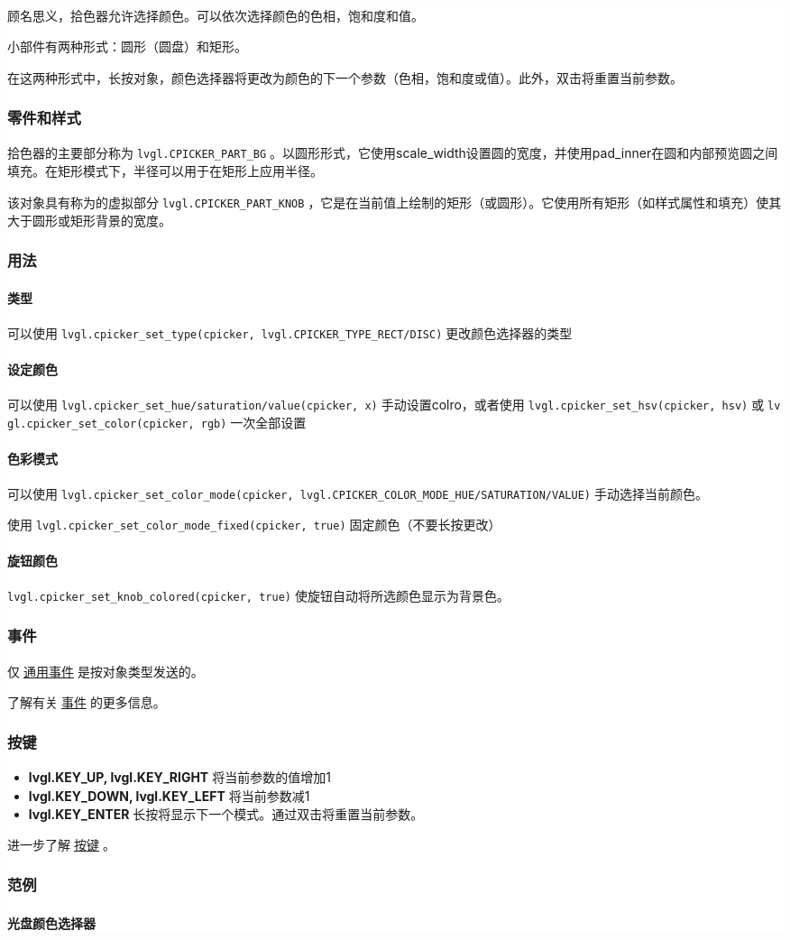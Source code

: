 顾名思义，拾色器允许选择颜色。可以依次选择颜色的色相，饱和度和值。

小部件有两种形式：圆形（圆盘）和矩形。

在这两种形式中，长按对象，颜色选择器将更改为颜色的下一个参数（色相，饱和度或值）。此外，双击将重置当前参数。

### 零件和样式

拾色器的主要部分称为 `lvgl.CPICKER_PART_BG` 。以圆形形式，它使用scale_width设置圆的宽度，并使用pad_inner在圆和内部预览圆之间填充。在矩形模式下，半径可以用于在矩形上应用半径。

该对象具有称为的虚拟部分 `lvgl.CPICKER_PART_KNOB` ，它是在当前值上绘制的矩形（或圆形）。它使用所有矩形（如样式属性和填充）使其大于圆形或矩形背景的宽度。

### 用法

#### 类型

可以使用 `lvgl.cpicker_set_type(cpicker, lvgl.CPICKER_TYPE_RECT/DISC)` 更改颜色选择器的类型

#### 设定颜色

可以使用 `lvgl.cpicker_set_hue/saturation/value(cpicker, x)` 手动设置colro，或者使用 `lvgl.cpicker_set_hsv(cpicker, hsv)` 或 `lvgl.cpicker_set_color(cpicker, rgb)` 一次全部设置

#### 色彩模式

可以使用 `lvgl.cpicker_set_color_mode(cpicker, lvgl.CPICKER_COLOR_MODE_HUE/SATURATION/VALUE)` 手动选择当前颜色。

使用 `lvgl.cpicker_set_color_mode_fixed(cpicker, true)` 固定颜色（不要长按更改）

#### 旋钮颜色

`lvgl.cpicker_set_knob_colored(cpicker, true)` 使旋钮自动将所选颜色显示为背景色。

### 事件

仅 [通用事件](http://lvgl.100ask.net/7.11/documentation/03_overview/03_events.html#id2) 是按对象类型发送的。

了解有关 [事件](http://lvgl.100ask.net/7.11/documentation/03_overview/03_events.html) 的更多信息。

### 按键

- **lvgl.KEY_UP, lvgl.KEY_RIGHT** 将当前参数的值增加1
- **lvgl.KEY_DOWN, lvgl.KEY_LEFT** 将当前参数减1
- **lvgl.KEY_ENTER** 长按将显示下一个模式。通过双击将重置当前参数。

进一步了解 [按键](http://lvgl.100ask.net/7.11/documentation/03_overview/05_indev.html) 。

### 范例

#### 光盘颜色选择器
